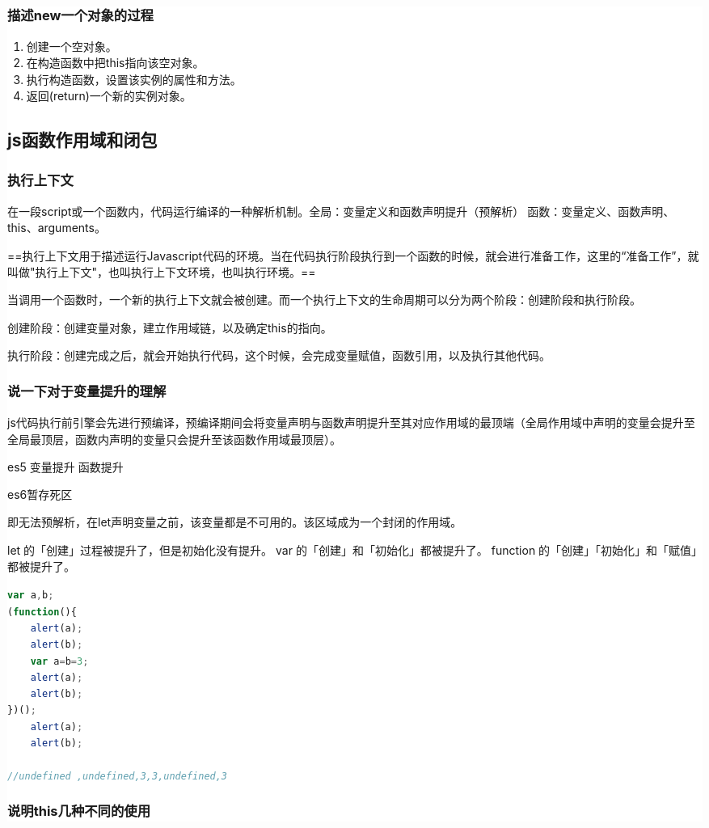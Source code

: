 

### 描述new一个对象的过程

1.  创建一个空对象。
2.  在构造函数中把this指向该空对象。
3.  执行构造函数，设置该实例的属性和方法。
4.  返回(return)一个新的实例对象。



## js函数作用域和闭包

### 执行上下文

在一段script或一个函数内，代码运行编译的一种解析机制。全局：变量定义和函数声明提升（预解析） 函数：变量定义、函数声明、this、arguments。

==执行上下文用于描述运行Javascript代码的环境。当在代码执行阶段执行到一个函数的时候，就会进行准备工作，这里的“准备工作”，就叫做"执行上下文"，也叫执行上下文环境，也叫执行环境。==

当调用一个函数时，一个新的执行上下文就会被创建。而一个执行上下文的生命周期可以分为两个阶段：创建阶段和执行阶段。

创建阶段：创建变量对象，建立作用域链，以及确定this的指向。

执行阶段：创建完成之后，就会开始执行代码，这个时候，会完成变量赋值，函数引用，以及执行其他代码。



### 说一下对于变量提升的理解

js代码执行前引擎会先进行预编译，预编译期间会将变量声明与函数声明提升至其对应作用域的最顶端（全局作用域中声明的变量会提升至全局最顶层，函数内声明的变量只会提升至该函数作用域最顶层）。

es5 变量提升 函数提升

es6暂存死区

即无法预解析，在let声明变量之前，该变量都是不可用的。该区域成为一个封闭的作用域。

let 的「创建」过程被提升了，但是初始化没有提升。
var 的「创建」和「初始化」都被提升了。
function 的「创建」「初始化」和「赋值」都被提升了。

```js
var a,b;
(function(){
    alert(a);
    alert(b);
    var a=b=3;
    alert(a);
    alert(b);
})();
    alert(a);
    alert(b);

//undefined ,undefined,3,3,undefined,3
```



### 说明this几种不同的使用
